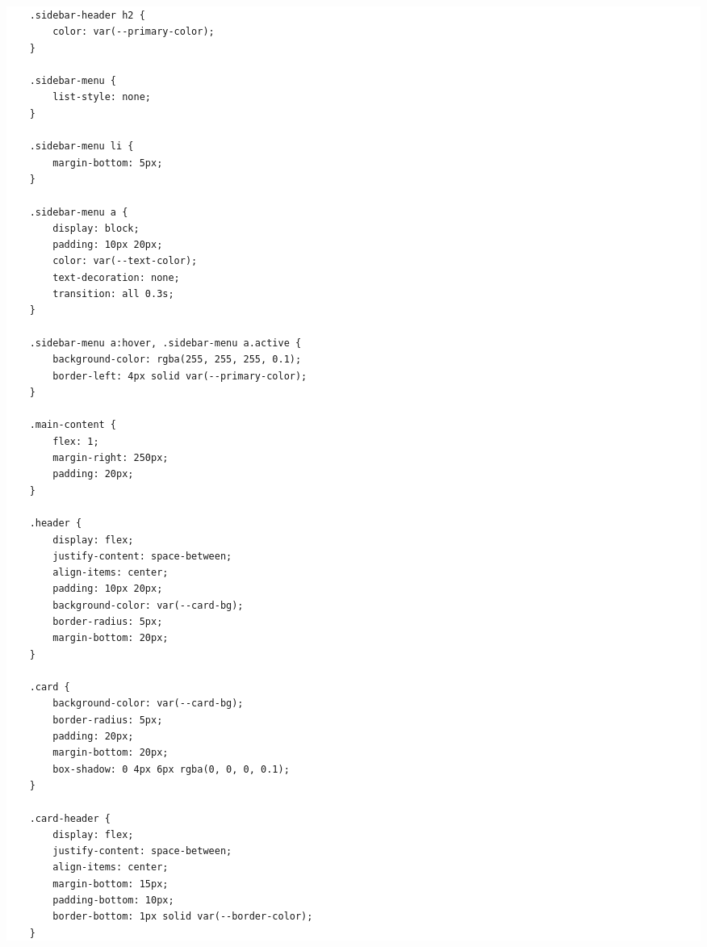         .sidebar-header h2 {
            color: var(--primary-color);
        }

        .sidebar-menu {
            list-style: none;
        }

        .sidebar-menu li {
            margin-bottom: 5px;
        }

        .sidebar-menu a {
            display: block;
            padding: 10px 20px;
            color: var(--text-color);
            text-decoration: none;
            transition: all 0.3s;
        }

        .sidebar-menu a:hover, .sidebar-menu a.active {
            background-color: rgba(255, 255, 255, 0.1);
            border-left: 4px solid var(--primary-color);
        }

        .main-content {
            flex: 1;
            margin-right: 250px;
            padding: 20px;
        }

        .header {
            display: flex;
            justify-content: space-between;
            align-items: center;
            padding: 10px 20px;
            background-color: var(--card-bg);
            border-radius: 5px;
            margin-bottom: 20px;
        }

        .card {
            background-color: var(--card-bg);
            border-radius: 5px;
            padding: 20px;
            margin-bottom: 20px;
            box-shadow: 0 4px 6px rgba(0, 0, 0, 0.1);
        }

        .card-header {
            display: flex;
            justify-content: space-between;
            align-items: center;
            margin-bottom: 15px;
            padding-bottom: 10px;
            border-bottom: 1px solid var(--border-color);
        }
